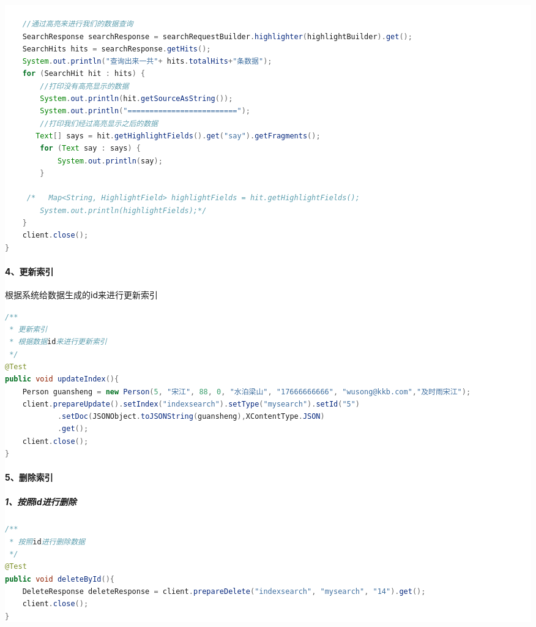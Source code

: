 ```java

    //通过高亮来进行我们的数据查询
    SearchResponse searchResponse = searchRequestBuilder.highlighter(highlightBuilder).get();
    SearchHits hits = searchResponse.getHits();
    System.out.println("查询出来一共"+ hits.totalHits+"条数据");
    for (SearchHit hit : hits) {
        //打印没有高亮显示的数据
        System.out.println(hit.getSourceAsString());
        System.out.println("=========================");
        //打印我们经过高亮显示之后的数据
       Text[] says = hit.getHighlightFields().get("say").getFragments();
        for (Text say : says) {
            System.out.println(say);
        }

     /*   Map<String, HighlightField> highlightFields = hit.getHighlightFields();
        System.out.println(highlightFields);*/
    }
    client.close();
}

```

 

#### 4、更新索引

根据系统给数据生成的id来进行更新索引

```java
/**
 * 更新索引
 * 根据数据id来进行更新索引
 */
@Test
public void updateIndex(){
    Person guansheng = new Person(5, "宋江", 88, 0, "水泊梁山", "17666666666", "wusong@kkb.com","及时雨宋江");
    client.prepareUpdate().setIndex("indexsearch").setType("mysearch").setId("5")
            .setDoc(JSONObject.toJSONString(guansheng),XContentType.JSON)
            .get();
    client.close();
}

```

 

#### 5、删除索引

##### 1、按照id进行删除

```java
/**
 * 按照id进行删除数据
 */
@Test
public void deleteById(){
    DeleteResponse deleteResponse = client.prepareDelete("indexsearch", "mysearch", "14").get();
    client.close();
}

```
